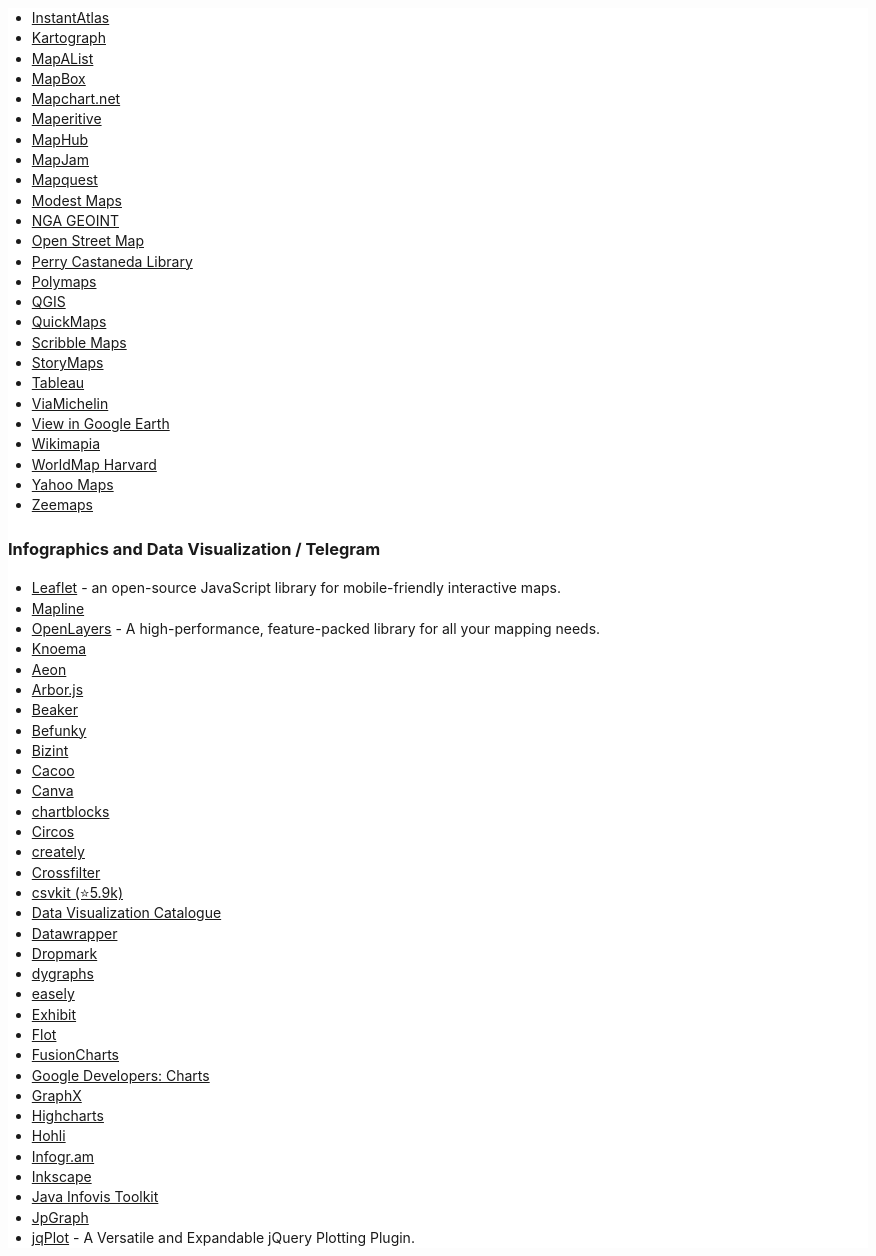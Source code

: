 *   [InstantAtlas](http://www.instantatlas.com)
*   [Kartograph](http://kartograph.org)
*   [MapAList](http://mapalist.com)
*   [MapBox](https://www.mapbox.com)
*   [Mapchart.net](https://mapchart.net)
*   [Maperitive](http://maperitive.net)
*   [MapHub](https://maphub.net)
*   [MapJam](http://mapjam.com)
*   [Mapquest](https://www.mapquest.com)
*   [Modest Maps](http://modestmaps.com)
*   [NGA GEOINT](https://github.com/ngageoint)
*   [Open Street Map](http://www.openstreetmap.org)
*   [Perry Castaneda Library](https://www.lib.utexas.edu/maps)
*   [Polymaps](http://polymaps.org)
*   [QGIS](http://qgis.org)
*   [QuickMaps](https://chrome.google.com/webstore/detail/quick-maps/bgbojmobaekecckmomemopckmeipecij)
*   [Scribble Maps](http://scribblemaps.com)
*   [StoryMaps](http://storymaps.arcgis.com/en)
*   [Tableau](http://www.tableausoftware.com)
*   [ViaMichelin](http://www.viamichelin.com)
*   [View in Google Earth](http://www.mgmaps.com/kml/#view)
*   [Wikimapia](http://wikimapia.org)
*   [WorldMap Harvard](http://worldmap.harvard.edu)
*   [Yahoo Maps](https://maps.yahoo.com)
*   [Zeemaps](https://www.zeemaps.com)

### Infographics and Data Visualization / Telegram

*   [Leaflet](http://leafletjs.com) - an open-source JavaScript library for mobile-friendly interactive maps.
*   [Mapline](https://mapline.com)
*   [OpenLayers](http://openlayers.org) - A high-performance, feature-packed library for all your mapping needs.
*   [Knoema](https://knoema.com)
*   [Aeon](http://www.aeontimeline.com)
*   [Arbor.js](http://arborjs.org)
*   [Beaker](http://beakernotebook.com)
*   [Befunky](https://www.befunky.com)
*   [Bizint](http://www.bizint.com)
*   [Cacoo](https://cacoo.com)
*   [Canva](https://www.canva.com)
*   [chartblocks](http://www.chartblocks.com)
*   [Circos](http://circos.ca)
*   [creately](http://creately.com)
*   [Crossfilter](http://square.github.io/crossfilter)
*   [csvkit (⭐5.9k)](https://github.com/wireservice/csvkit)
*   [Data Visualization Catalogue](http://datavizcatalogue.com)
*   [Datawrapper](https://datawrapper.de)
*   [Dropmark](http://www.dropmark.com)
*   [dygraphs](http://dygraphs.com)
*   [easely](http://www.easel.ly)
*   [Exhibit](http://www.simile-widgets.org/exhibit)
*   [Flot](http://www.flotcharts.org)
*   [FusionCharts](http://www.fusioncharts.com)
*   [Google Developers: Charts](https://developers.google.com/chart)
*   [GraphX](http://spark.apache.org/graphx)
*   [Highcharts](http://www.highcharts.com)
*   [Hohli](http://charts.hohli.com)
*   [Infogr.am](https://infogr.am)
*   [Inkscape](https://inkscape.org)
*   [Java Infovis Toolkit](http://philogb.github.io/jit)
*   [JpGraph](http://jpgraph.net)
*   [jqPlot](http://www.jqplot.com) - A Versatile and Expandable jQuery Plotting Plugin.
